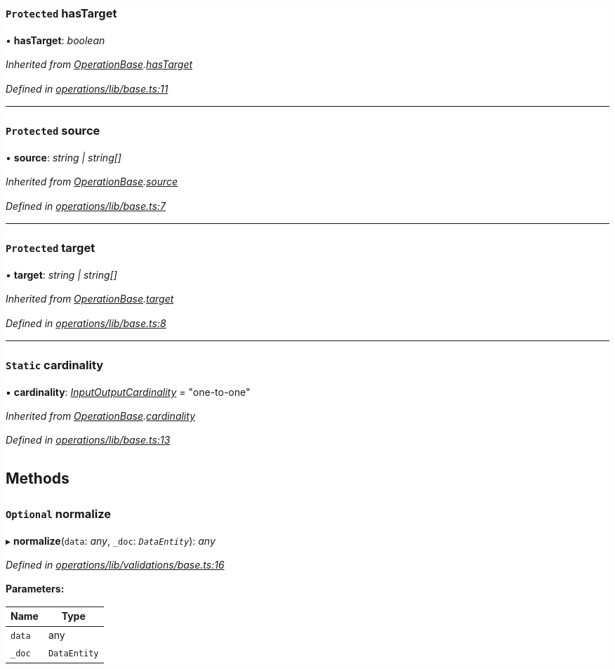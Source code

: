 ### `Protected` hasTarget

• **hasTarget**: *boolean*

*Inherited from [OperationBase](operationbase.md).[hasTarget](operationbase.md#protected-hastarget)*

*Defined in [operations/lib/base.ts:11](https://github.com/terascope/teraslice/blob/d3a803c3/packages/ts-transforms/src/operations/lib/base.ts#L11)*

___

### `Protected` source

• **source**: *string | string[]*

*Inherited from [OperationBase](operationbase.md).[source](operationbase.md#protected-source)*

*Defined in [operations/lib/base.ts:7](https://github.com/terascope/teraslice/blob/d3a803c3/packages/ts-transforms/src/operations/lib/base.ts#L7)*

___

### `Protected` target

• **target**: *string | string[]*

*Inherited from [OperationBase](operationbase.md).[target](operationbase.md#protected-target)*

*Defined in [operations/lib/base.ts:8](https://github.com/terascope/teraslice/blob/d3a803c3/packages/ts-transforms/src/operations/lib/base.ts#L8)*

___

### `Static` cardinality

▪ **cardinality**: *[InputOutputCardinality](../overview.md#inputoutputcardinality)* = "one-to-one"

*Inherited from [OperationBase](operationbase.md).[cardinality](operationbase.md#static-cardinality)*

*Defined in [operations/lib/base.ts:13](https://github.com/terascope/teraslice/blob/d3a803c3/packages/ts-transforms/src/operations/lib/base.ts#L13)*

## Methods

### `Optional` normalize

▸ **normalize**(`data`: *any*, `_doc`: *`DataEntity`*): *any*

*Defined in [operations/lib/validations/base.ts:16](https://github.com/terascope/teraslice/blob/d3a803c3/packages/ts-transforms/src/operations/lib/validations/base.ts#L16)*

**Parameters:**

Name | Type |
------ | ------ |
`data` | any |
`_doc` | `DataEntity` |
